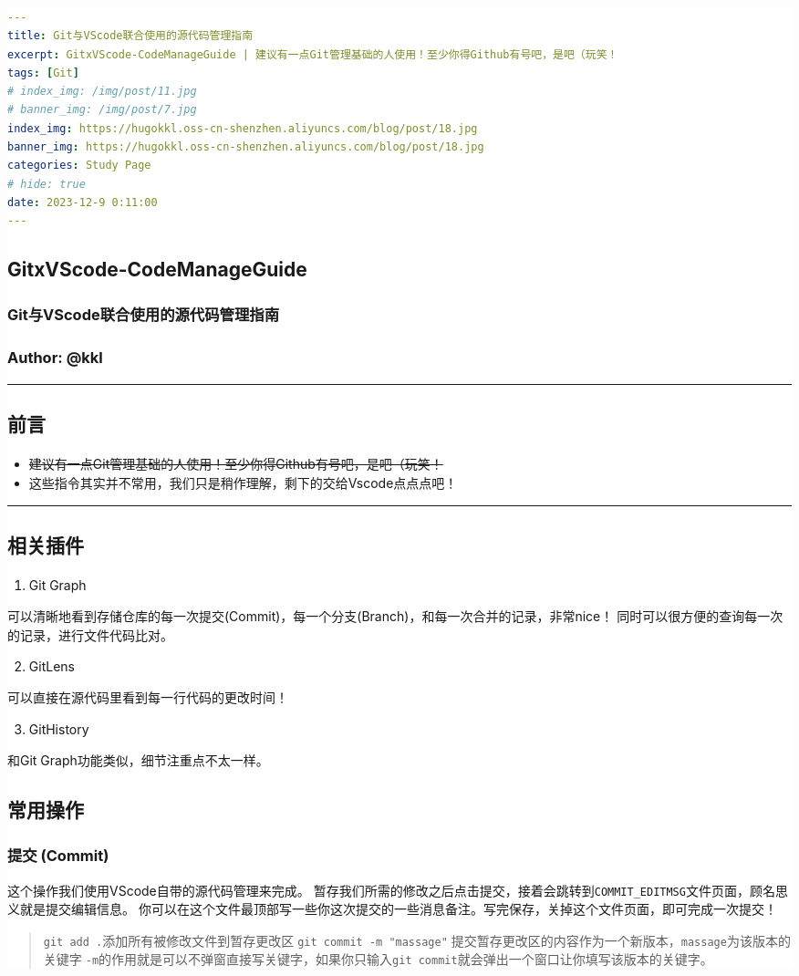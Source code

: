 ```yaml
---
title: Git与VScode联合使用的源代码管理指南
excerpt: GitxVScode-CodeManageGuide | 建议有一点Git管理基础的人使用！至少你得Github有号吧，是吧（玩笑！
tags: [Git]
# index_img: /img/post/11.jpg
# banner_img: /img/post/7.jpg
index_img: https://hugokkl.oss-cn-shenzhen.aliyuncs.com/blog/post/18.jpg
banner_img: https://hugokkl.oss-cn-shenzhen.aliyuncs.com/blog/post/18.jpg
categories: Study Page
# hide: true
date: 2023-12-9 0:11:00
---
```


## GitxVScode-CodeManageGuide
### Git与VScode联合使用的源代码管理指南
### Author: @kkl

---

## 前言
* ~~建议有一点Git管理基础的人使用！至少你得Github有号吧，是吧（玩笑！~~
* 这些指令其实并不常用，我们只是稍作理解，剩下的交给Vscode点点点吧！

---

## 相关插件

1. Git Graph

可以清晰地看到存储仓库的每一次提交(Commit)，每一个分支(Branch)，和每一次合并的记录，非常nice！
同时可以很方便的查询每一次的记录，进行文件代码比对。
  
2. GitLens

可以直接在源代码里看到每一行代码的更改时间！

3. GitHistory

和Git Graph功能类似，细节注重点不太一样。
  

## 常用操作
### 提交 (Commit)

这个操作我们使用VScode自带的源代码管理来完成。
暂存我们所需的修改之后点击提交，接着会跳转到`COMMIT_EDITMSG`文件页面，顾名思义就是提交编辑信息。
你可以在这个文件最顶部写一些你这次提交的一些消息备注。写完保存，关掉这个文件页面，即可完成一次提交！

>  `git add .`添加所有被修改文件到暂存更改区
> `git commit -m "massage"` 提交暂存更改区的内容作为一个新版本，`massage`为该版本的关键字
> `-m`的作用就是可以不弹窗直接写关键字，如果你只输入`git commit`就会弹出一个窗口让你填写该版本的关键字。
